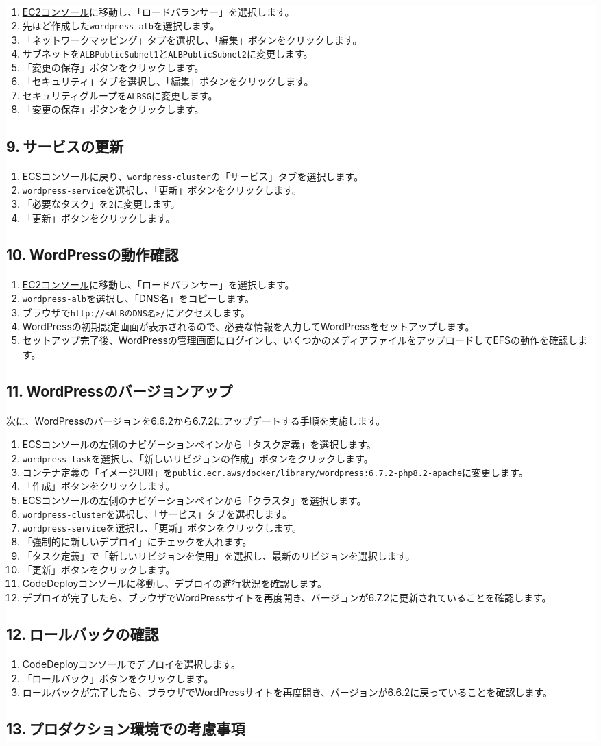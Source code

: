 1. [EC2コンソール](https://ap-northeast-1.console.aws.amazon.com/ec2/home?region=ap-northeast-1#LoadBalancers:)に移動し、「ロードバランサー」を選択します。
2. 先ほど作成した`wordpress-alb`を選択します。
3. 「ネットワークマッピング」タブを選択し、「編集」ボタンをクリックします。
4. サブネットを`ALBPublicSubnet1`と`ALBPublicSubnet2`に変更します。
5. 「変更の保存」ボタンをクリックします。
6. 「セキュリティ」タブを選択し、「編集」ボタンをクリックします。
7. セキュリティグループを`ALBSG`に変更します。
8. 「変更の保存」ボタンをクリックします。

## 9. サービスの更新

1. ECSコンソールに戻り、`wordpress-cluster`の「サービス」タブを選択します。
2. `wordpress-service`を選択し、「更新」ボタンをクリックします。
3. 「必要なタスク」を`2`に変更します。
4. 「更新」ボタンをクリックします。

## 10. WordPressの動作確認

1. [EC2コンソール](https://ap-northeast-1.console.aws.amazon.com/ec2/home?region=ap-northeast-1#LoadBalancers:)に移動し、「ロードバランサー」を選択します。
2. `wordpress-alb`を選択し、「DNS名」をコピーします。
3. ブラウザで`http://<ALBのDNS名>/`にアクセスします。
4. WordPressの初期設定画面が表示されるので、必要な情報を入力してWordPressをセットアップします。
5. セットアップ完了後、WordPressの管理画面にログインし、いくつかのメディアファイルをアップロードしてEFSの動作を確認します。

## 11. WordPressのバージョンアップ

次に、WordPressのバージョンを6.6.2から6.7.2にアップデートする手順を実施します。

1. ECSコンソールの左側のナビゲーションペインから「タスク定義」を選択します。
2. `wordpress-task`を選択し、「新しいリビジョンの作成」ボタンをクリックします。
3. コンテナ定義の「イメージURI」を`public.ecr.aws/docker/library/wordpress:6.7.2-php8.2-apache`に変更します。
4. 「作成」ボタンをクリックします。
5. ECSコンソールの左側のナビゲーションペインから「クラスタ」を選択します。
6. `wordpress-cluster`を選択し、「サービス」タブを選択します。
7. `wordpress-service`を選択し、「更新」ボタンをクリックします。
8. 「強制的に新しいデプロイ」にチェックを入れます。
9. 「タスク定義」で「新しいリビジョンを使用」を選択し、最新のリビジョンを選択します。
10. 「更新」ボタンをクリックします。
11. [CodeDeployコンソール](https://ap-northeast-1.console.aws.amazon.com/codesuite/codedeploy/deployments?region=ap-northeast-1)に移動し、デプロイの進行状況を確認します。
12. デプロイが完了したら、ブラウザでWordPressサイトを再度開き、バージョンが6.7.2に更新されていることを確認します。

## 12. ロールバックの確認

1. CodeDeployコンソールでデプロイを選択します。
2. 「ロールバック」ボタンをクリックします。
3. ロールバックが完了したら、ブラウザでWordPressサイトを再度開き、バージョンが6.6.2に戻っていることを確認します。

## 13. プロダクション環境での考慮事項
